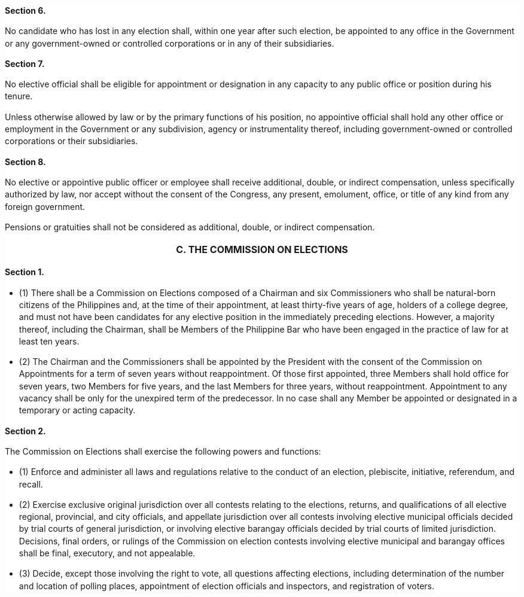 **Section 6.**

No candidate who has lost in any election shall, within one year after such election, be appointed to any office in the Government or any government-owned or controlled corporations or in any of their subsidiaries.

**Section 7.**

No elective official shall be eligible for appointment or designation in any capacity to any public office or position during his tenure.

Unless otherwise allowed by law or by the primary functions of his position, no appointive official shall hold any other office or employment in the Government or any subdivision, agency or instrumentality thereof, including government-owned or controlled corporations or their subsidiaries.

**Section 8.**

No elective or appointive public officer or employee shall receive additional, double, or indirect compensation, unless specifically authorized by law, nor accept without the consent of the Congress, any present, emolument, office, or title of any kind from any foreign government.

Pensions or gratuities shall not be considered as additional, double, or indirect compensation.

<p style="text-align:center; font-size: 16px; font-weight: bold;"> C. THE COMMISSION ON ELECTIONS </p>

**Section 1.**

- (1) There shall be a Commission on Elections composed of a Chairman and six Commissioners who shall be natural-born citizens of the Philippines and, at the time of their appointment, at least thirty-five years of age, holders of a college degree, and must not have been candidates for any elective position in the immediately preceding elections. However, a majority thereof, including the Chairman, shall be Members of the Philippine Bar who have been engaged in the practice of law for at least ten years.

- (2) The Chairman and the Commissioners shall be appointed by the President with the consent of the Commission on Appointments for a term of seven years without reappointment. Of those first appointed, three Members shall hold office for seven years, two Members for five years, and the last Members for three years, without reappointment. Appointment to any vacancy shall be only for the unexpired term of the predecessor. In no case shall any Member be appointed or designated in a temporary or acting capacity.

**Section 2.**

The Commission on Elections shall exercise the following powers and functions:

- (1) Enforce and administer all laws and regulations relative to the conduct of an election, plebiscite, initiative, referendum, and recall.

- (2) Exercise exclusive original jurisdiction over all contests relating to the elections, returns, and qualifications of all elective regional, provincial, and city officials, and appellate jurisdiction over all contests involving elective municipal officials decided by trial courts of general jurisdiction, or involving elective barangay officials decided by trial courts of limited jurisdiction.  
Decisions, final orders, or rulings of the Commission on election contests involving elective municipal and barangay offices shall be final, executory, and not appealable.

- (3) Decide, except those involving the right to vote, all questions affecting elections, including determination of the number and location of polling places, appointment of election officials and inspectors, and registration of voters.
